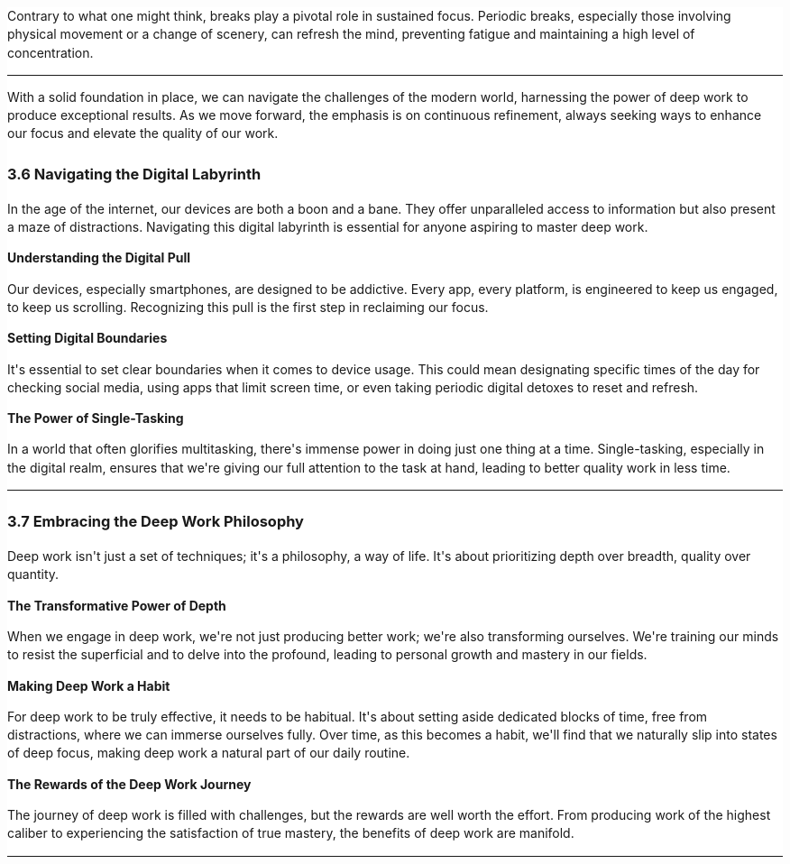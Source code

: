 Contrary to what one might think, breaks play a pivotal role in sustained focus. Periodic breaks, especially those involving physical movement or a change of scenery, can refresh the mind, preventing fatigue and maintaining a high level of concentration.

---

With a solid foundation in place, we can navigate the challenges of the modern world, harnessing the power of deep work to produce exceptional results. As we move forward, the emphasis is on continuous refinement, always seeking ways to enhance our focus and elevate the quality of our work.


### **3.6 Navigating the Digital Labyrinth**

In the age of the internet, our devices are both a boon and a bane. They offer unparalleled access to information but also present a maze of distractions. Navigating this digital labyrinth is essential for anyone aspiring to master deep work.

**Understanding the Digital Pull**

Our devices, especially smartphones, are designed to be addictive. Every app, every platform, is engineered to keep us engaged, to keep us scrolling. Recognizing this pull is the first step in reclaiming our focus.

**Setting Digital Boundaries**

It's essential to set clear boundaries when it comes to device usage. This could mean designating specific times of the day for checking social media, using apps that limit screen time, or even taking periodic digital detoxes to reset and refresh.

**The Power of Single-Tasking**

In a world that often glorifies multitasking, there's immense power in doing just one thing at a time. Single-tasking, especially in the digital realm, ensures that we're giving our full attention to the task at hand, leading to better quality work in less time.

---

### **3.7 Embracing the Deep Work Philosophy**

Deep work isn't just a set of techniques; it's a philosophy, a way of life. It's about prioritizing depth over breadth, quality over quantity.

**The Transformative Power of Depth**

When we engage in deep work, we're not just producing better work; we're also transforming ourselves. We're training our minds to resist the superficial and to delve into the profound, leading to personal growth and mastery in our fields.

**Making Deep Work a Habit**

For deep work to be truly effective, it needs to be habitual. It's about setting aside dedicated blocks of time, free from distractions, where we can immerse ourselves fully. Over time, as this becomes a habit, we'll find that we naturally slip into states of deep focus, making deep work a natural part of our daily routine.

**The Rewards of the Deep Work Journey**

The journey of deep work is filled with challenges, but the rewards are well worth the effort. From producing work of the highest caliber to experiencing the satisfaction of true mastery, the benefits of deep work are manifold.

---